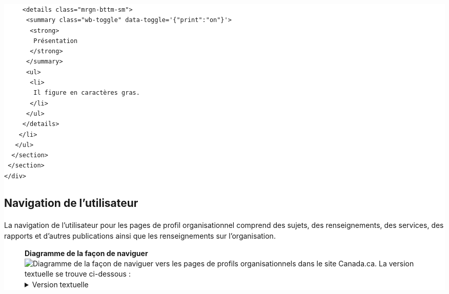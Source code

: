          <details class="mrgn-bttm-sm">
          <summary class="wb-toggle" data-toggle='{"print":"on"}'>
           <strong>
            Présentation
           </strong>
          </summary>
          <ul>
           <li>
            Il figure en caractères gras.
           </li>
          </ul>
         </details>
        </li>
       </ul>
      </section>
     </section>
    </div>
   </div>
  </section>
 </section>
 <section>
  <h2 id="navigation">
   Navigation de l’utilisateur
  </h2>
  <p>
   La navigation de l’utilisateur pour les pages de profil organisationnel comprend des sujets, des renseignements, des services, des rapports et d’autres publications ainsi que les renseignements sur l’organisation.
  </p>
  <figure class="mrgn-bttm-lg">
   <figcaption class="text-center">
    <b>
     Diagramme de la façon de naviguer
    </b>
   </figcaption>
   <img alt="Diagramme de la façon de naviguer vers les pages de profils organisationnels dans le site Canada.ca. La version textuelle se trouve ci-dessous :" class="img-responsive center-block" src="https://www.canada.ca/content/dam/tbs-sct/images/government-communications/canada-content-style-guide/organizational-profile-pages-ia-fra.png"/>
   <details><summary class="wb-toggle" data-toggle='{"print":"on"}'>
     Version textuelle
    </summary></details>
  </figure>
 </section>
</div>




